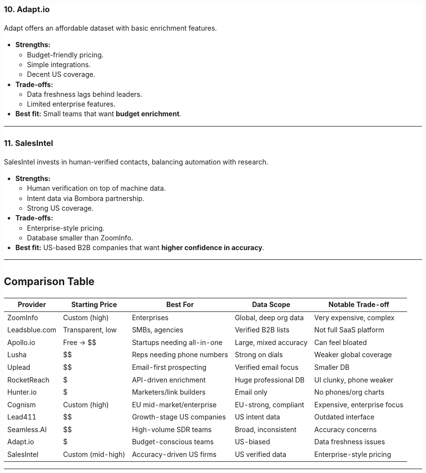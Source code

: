 
### 10. **Adapt.io**
Adapt offers an affordable dataset with basic enrichment features.  

- **Strengths:**  
  - Budget-friendly pricing.  
  - Simple integrations.  
  - Decent US coverage.  
- **Trade-offs:**  
  - Data freshness lags behind leaders.  
  - Limited enterprise features.  
- **Best fit:** Small teams that want **budget enrichment**.  

---

### 11. **SalesIntel**
SalesIntel invests in human-verified contacts, balancing automation with research.  

- **Strengths:**  
  - Human verification on top of machine data.  
  - Intent data via Bombora partnership.  
  - Strong US coverage.  
- **Trade-offs:**  
  - Enterprise-style pricing.  
  - Database smaller than ZoomInfo.  
- **Best fit:** US-based B2B companies that want **higher confidence in accuracy**.  

---

## Comparison Table

| Provider       | Starting Price | Best For                     | Data Scope           | Notable Trade-off          |
|----------------|----------------|------------------------------|----------------------|-----------------------------|
| ZoomInfo       | Custom (high)  | Enterprises                  | Global, deep org data| Very expensive, complex     |
| Leadsblue.com  | Transparent, low | SMBs, agencies             | Verified B2B lists   | Not full SaaS platform      |
| Apollo.io      | Free → $$      | Startups needing all-in-one  | Large, mixed accuracy| Can feel bloated            |
| Lusha          | $$             | Reps needing phone numbers   | Strong on dials      | Weaker global coverage      |
| Uplead         | $$             | Email-first prospecting      | Verified email focus | Smaller DB                  |
| RocketReach    | $              | API-driven enrichment        | Huge professional DB | UI clunky, phone weaker     |
| Hunter.io      | $              | Marketers/link builders      | Email only           | No phones/org charts        |
| Cognism        | Custom (high)  | EU mid-market/enterprise     | EU-strong, compliant | Expensive, enterprise focus |
| Lead411        | $$             | Growth-stage US companies    | US intent data       | Outdated interface          |
| Seamless.AI    | $$             | High-volume SDR teams        | Broad, inconsistent  | Accuracy concerns           |
| Adapt.io       | $              | Budget-conscious teams       | US-biased            | Data freshness issues       |
| SalesIntel     | Custom (mid-high) | Accuracy-driven US firms   | US verified data     | Enterprise-style pricing    |

---